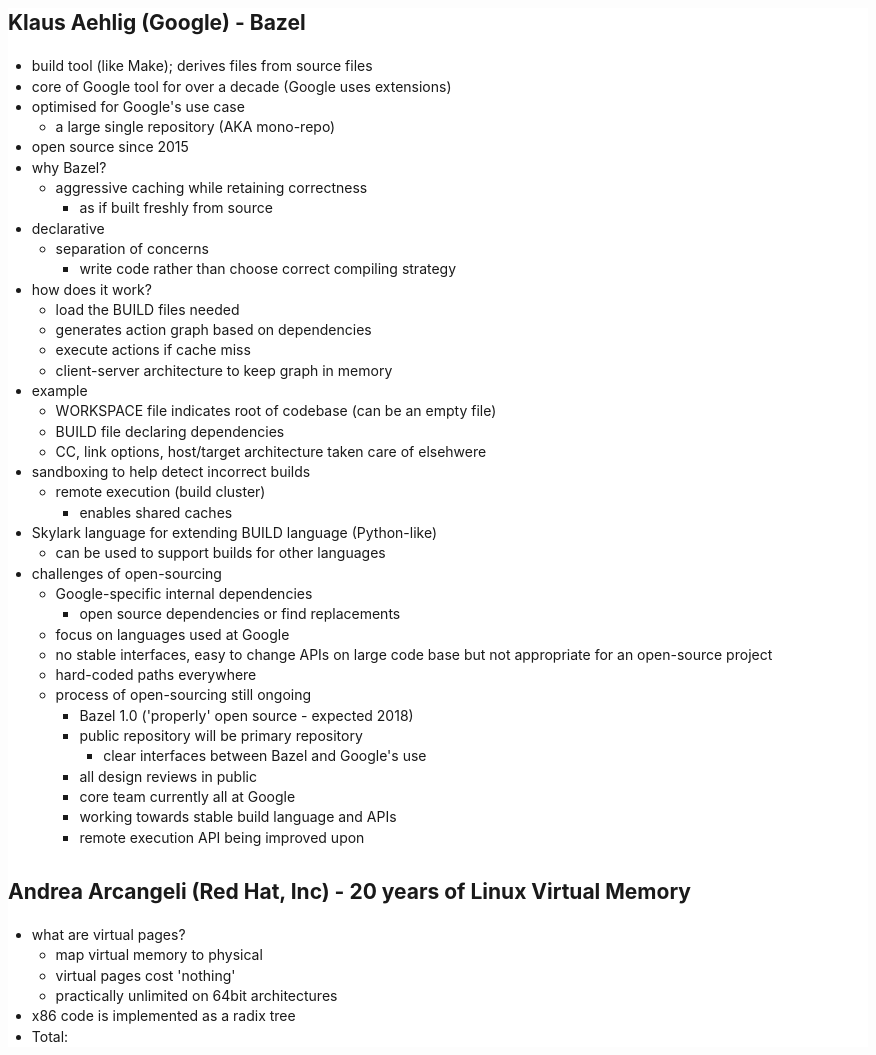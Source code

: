 ## Klaus Aehlig (Google) - Bazel

- build tool (like Make); derives files from source files
- core of Google tool for over a decade (Google uses extensions)
- optimised for Google's use case
  - a large single repository (AKA mono-repo)
- open source since 2015
- why Bazel?
  - aggressive caching while retaining correctness
    - as if built freshly from source
- declarative
  - separation of concerns
    - write code rather than choose correct compiling strategy
- how does it work?
  - load the BUILD files needed
  - generates action graph based on dependencies
  - execute actions if cache miss
  - client-server architecture to keep graph in memory
- example
  - WORKSPACE file indicates root of codebase (can be an empty file)
  - BUILD file declaring dependencies
  - CC, link options, host/target architecture taken care of elsehwere
- sandboxing to help detect incorrect builds
  - remote execution (build cluster)
    - enables shared caches
- Skylark language for extending BUILD language (Python-like)
  - can be used to support builds for other languages
- challenges of open-sourcing
  - Google-specific internal dependencies
    - open source dependencies or find replacements
  - focus on languages used at Google
  - no stable interfaces, easy to change APIs on large code base but not appropriate for an open-source project
  - hard-coded paths everywhere
  - process of open-sourcing still ongoing
    - Bazel 1.0 ('properly' open source - expected 2018)
    - public repository will be primary repository
      - clear interfaces between Bazel and Google's use
    - all design reviews in public
    - core team currently all at Google
    - working towards stable build language and APIs
    - remote execution API being improved upon

## Andrea Arcangeli (Red Hat, Inc) - 20 years of Linux Virtual Memory

- what are virtual pages?
  - map virtual memory to physical
  - virtual pages cost 'nothing'
  - practically unlimited on 64bit architectures
- x86 code is implemented as a radix tree
- Total:

